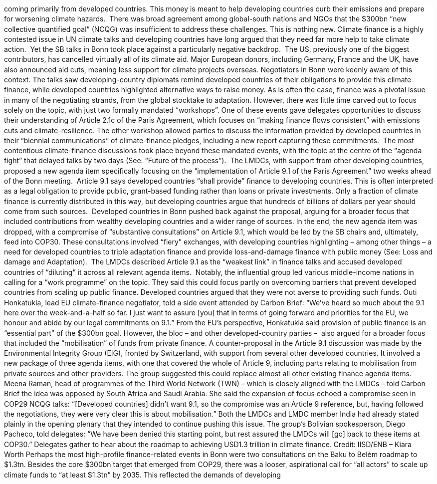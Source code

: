coming primarily from developed countries. This money is meant to help developing countries curb their emissions and prepare for worsening climate hazards.&nbsp; There was broad agreement among global-south nations and NGOs that the $300bn “new collective quantified goal” (NCQG) was insufficient to address these challenges. This is nothing new. Climate finance is a highly contested issue in UN climate talks and developing countries have long argued that they need far more help to take climate action.&nbsp; Yet the SB talks in Bonn took place against a particularly negative backdrop.&nbsp; The US, previously one of the biggest contributors, has cancelled virtually all of its climate aid. Major European donors, including Germany, France and the UK, have also announced aid cuts, meaning less support for climate projects overseas. Negotiators in Bonn were keenly aware of this context. The talks saw developing-country diplomats remind developed countries of their obligations to provide this climate finance, while developed countries highlighted alternative ways to raise money. As is often the case, finance was a pivotal issue in many of the negotiating strands, from the global stocktake to adaptation. However, there was little time carved out to focus solely on the topic, with just two formally mandated “workshops”. One of these events gave delegates opportunities to discuss their understanding of Article 2.1c of the Paris Agreement, which focuses on “making finance flows consistent” with emissions cuts and climate-resilience. The other workshop allowed parties to discuss the information provided by developed countries in their “biennial communications” of climate-finance pledges, including a new report capturing these commitments.&nbsp; The most contentious climate-finance discussions took place beyond these mandated events, with the topic at the centre of the “agenda fight” that delayed talks by two days (See: “Future of the process”).&nbsp; The LMDCs, with support from other developing countries, proposed a new agenda item specifically focusing on the “implementation of Article 9.1 of the Paris Agreement” two weeks ahead of the Bonn meeting.&nbsp; Article 9.1 says developed countries “shall provide” finance to developing countries. This is often interpreted as a legal obligation to provide public, grant-based funding rather than loans or private investments. Only a fraction of climate finance is currently distributed in this way, but developing countries argue that hundreds of billions of dollars per year should come from such sources.&nbsp; Developed countries in Bonn pushed back against the proposal, arguing for a broader focus that included contributions from wealthy developing countries and a wider range of sources. In the end, the new agenda item was dropped, with a compromise of “substantive consultations” on Article 9.1, which would be led by the SB chairs and, ultimately, feed into COP30. These consultations involved “fiery” exchanges, with developing countries highlighting – among other things – a need for developed countries to triple adaptation finance and provide loss-and-damage finance with public money (See: Loss and damage and Adaptation).&nbsp; The LMDCs described Article 9.1 as the “weakest link” in finance talks and accused developed countries of “diluting” it across all relevant agenda items.&nbsp; Notably, the influential group led various middle-income nations in calling for a “work programme” on the topic. They said this could focus partly on overcoming barriers that prevent developed countries from scaling up public finance. Developed countries argued that they were not averse to providing such funds. Outi Honkatukia, lead EU climate-finance negotiator, told a side event attended by Carbon Brief: “We’ve heard so much about the 9.1 here over the week-and-a-half so far. I just want to assure [you] that in terms of going forward and priorities for the EU, we honour and abide by our legal commitments on 9.1.” From the EU’s perspective, Honkatukia said provision of public finance is an “essential part” of the $300bn goal. However, the bloc – and other developed-country parties –&nbsp; also argued for a broader focus that included the “mobilisation” of funds from private finance. A counter-proposal in the Article 9.1 discussion was made by the Environmental Integrity Group (EIG), fronted by Switzerland, with support from several other developed countries. It involved a new package of three agenda items, with one that covered the whole of Article 9, including parts relating to mobilisation from private sources and other providers. The group suggested this could replace almost all other existing finance agenda items. Meena Raman, head of programmes of the Third World Network (TWN) – which is closely aligned with the LMDCs – told Carbon Brief the idea was opposed by South Africa and Saudi Arabia. She said the expansion of focus echoed a compromise seen in COP29 NCQG talks: “[Developed countries] didn’t want 9.1, so the compromise was an Article 9 reference, but, having followed the negotiations, they were very clear this is about mobilisation.” Both the LMDCs and LMDC member India had already stated plainly in the opening plenary that they intended to continue pushing this issue. The group’s Bolivian spokesperson, Diego Pacheco, told delegates: “We have been denied this starting point, but rest assured the LMDCs will [go] back to these items at COP30.” Delegates gather to hear about the roadmap to achieving USD1.3 trillion in climate finance. Credit: IISD/ENB &#8211; Kiara Worth Perhaps the most high-profile finance-related events in Bonn were two consultations on the Baku to Belém roadmap to $1.3tn. Besides the core $300bn target that emerged from COP29, there was a looser, aspirational call for “all actors” to scale up climate funds to “at least $1.3tn” by 2035. This reflected the demands of developing
